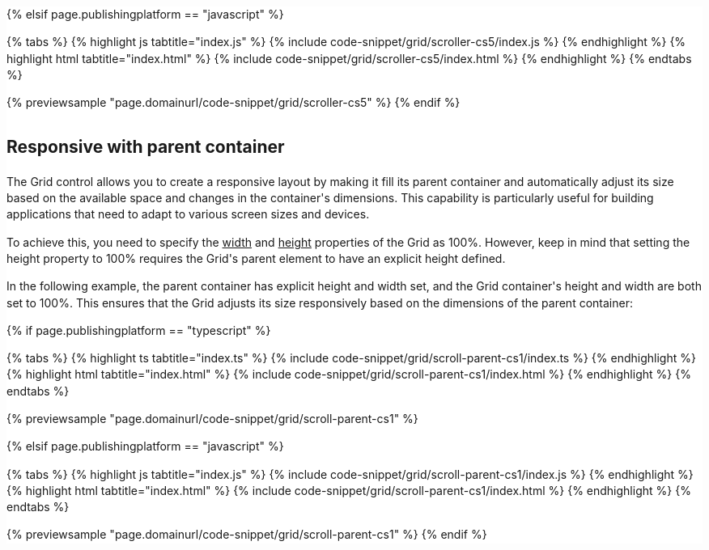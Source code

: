 {% elsif page.publishingplatform == "javascript" %}

{% tabs %}
{% highlight js tabtitle="index.js" %}
{% include code-snippet/grid/scroller-cs5/index.js %}
{% endhighlight %}
{% highlight html tabtitle="index.html" %}
{% include code-snippet/grid/scroller-cs5/index.html %}
{% endhighlight %}
{% endtabs %}

{% previewsample "page.domainurl/code-snippet/grid/scroller-cs5" %}
{% endif %}

## Responsive with parent container

The Grid control allows you to create a responsive layout by making it fill its parent container and automatically adjust its size based on the available space and changes in the container's dimensions. This capability is particularly useful for building applications that need to adapt to various screen sizes and devices.

To achieve this, you need to specify the [width](../../api/grid/#width) and [height](../../api/grid/#height) properties of the Grid as 100%. However, keep in mind that setting the height property to 100% requires the Grid's parent element to have an explicit height defined.

In the following example, the parent container has explicit height and width set, and the Grid container's height and width are both set to 100%. This ensures that the Grid adjusts its size responsively based on the dimensions of the parent container:

{% if page.publishingplatform == "typescript" %}

 {% tabs %}
{% highlight ts tabtitle="index.ts" %}
{% include code-snippet/grid/scroll-parent-cs1/index.ts %}
{% endhighlight %}
{% highlight html tabtitle="index.html" %}
{% include code-snippet/grid/scroll-parent-cs1/index.html %}
{% endhighlight %}
{% endtabs %}
        
{% previewsample "page.domainurl/code-snippet/grid/scroll-parent-cs1" %}

{% elsif page.publishingplatform == "javascript" %}

{% tabs %}
{% highlight js tabtitle="index.js" %}
{% include code-snippet/grid/scroll-parent-cs1/index.js %}
{% endhighlight %}
{% highlight html tabtitle="index.html" %}
{% include code-snippet/grid/scroll-parent-cs1/index.html %}
{% endhighlight %}
{% endtabs %}

{% previewsample "page.domainurl/code-snippet/grid/scroll-parent-cs1" %}
{% endif %}
